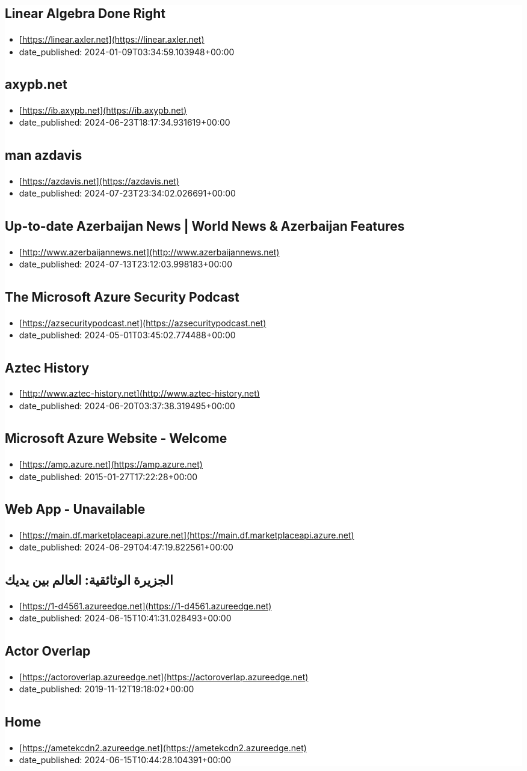  ## Linear Algebra Done Right
 - [https://linear.axler.net](https://linear.axler.net)
 - date_published: 2024-01-09T03:34:59.103948+00:00

 ## axypb.net
 - [https://ib.axypb.net](https://ib.axypb.net)
 - date_published: 2024-06-23T18:17:34.931619+00:00

 ## man azdavis
 - [https://azdavis.net](https://azdavis.net)
 - date_published: 2024-07-23T23:34:02.026691+00:00

 ## Up-to-date Azerbaijan News | World News & Azerbaijan Features
 - [http://www.azerbaijannews.net](http://www.azerbaijannews.net)
 - date_published: 2024-07-13T23:12:03.998183+00:00

 ## The Microsoft Azure Security Podcast
 - [https://azsecuritypodcast.net](https://azsecuritypodcast.net)
 - date_published: 2024-05-01T03:45:02.774488+00:00

 ## Aztec History
 - [http://www.aztec-history.net](http://www.aztec-history.net)
 - date_published: 2024-06-20T03:37:38.319495+00:00

 ## Microsoft Azure Website - Welcome
 - [https://amp.azure.net](https://amp.azure.net)
 - date_published: 2015-01-27T17:22:28+00:00

 ## Web App - Unavailable
 - [https://main.df.marketplaceapi.azure.net](https://main.df.marketplaceapi.azure.net)
 - date_published: 2024-06-29T04:47:19.822561+00:00

 ## الجزيرة الوثائقية: العالم بين يديك
 - [https://1-d4561.azureedge.net](https://1-d4561.azureedge.net)
 - date_published: 2024-06-15T10:41:31.028493+00:00

 ## Actor Overlap
 - [https://actoroverlap.azureedge.net](https://actoroverlap.azureedge.net)
 - date_published: 2019-11-12T19:18:02+00:00

 ## Home
 - [https://ametekcdn2.azureedge.net](https://ametekcdn2.azureedge.net)
 - date_published: 2024-06-15T10:44:28.104391+00:00
